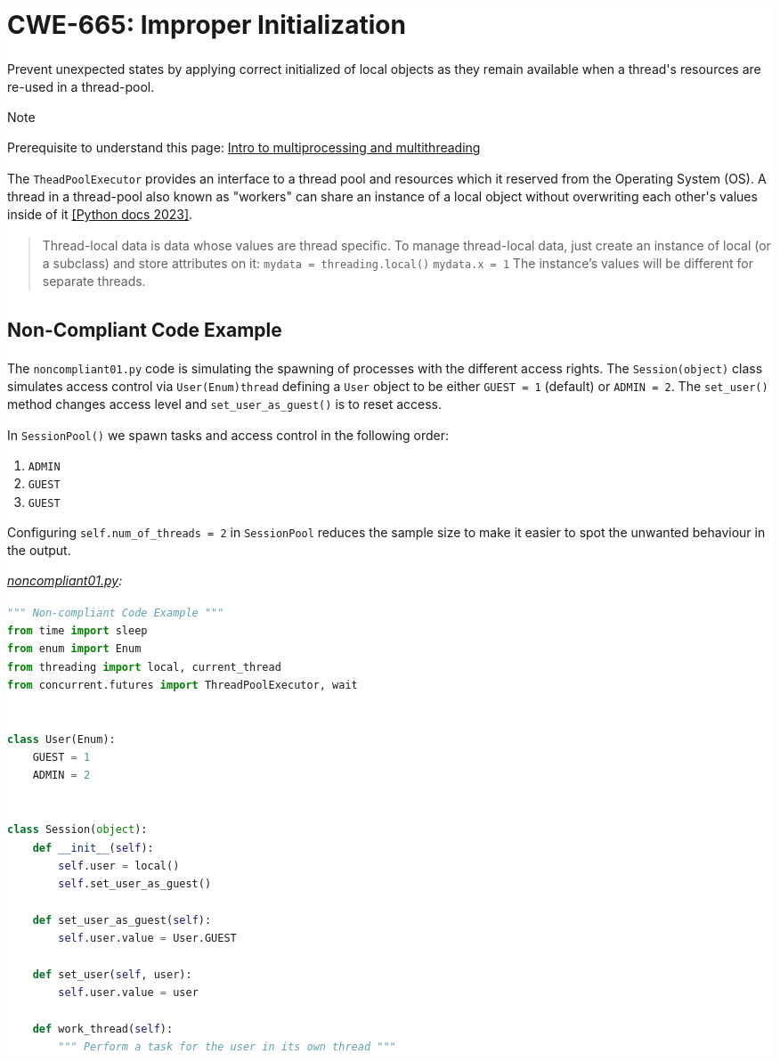 # CWE-665: Improper Initialization

Prevent unexpected states by applying correct initialized of local objects as they remain available when a thread's resources are re-used in a thread-pool.

> [!NOTE]
> Prerequisite to understand this page:
> [Intro to multiprocessing and multithreading](../../Intro_to_multiprocessing_and_multithreading/readme.md)

The `TheadPoolExecutor` provides an interface to a thread pool and resources which it reserved from the Operating System (OS). A thread in a thread-pool also known as "workers" can share an instance of a local object without overwriting each other's values inside of it [[Python docs 2023]](https://docs.python.org/3/library/threading.html#thread-local-data).

> Thread-local data is data whose values are thread specific. To manage
> thread-local data, just create an instance of local (or a subclass) and store attributes on it:
> `mydata = threading.local()`
> `mydata.x = 1`
> The instance’s values will be different for separate threads.

## Non-Compliant Code Example

The `noncompliant01.py` code is simulating the spawning of processes with the different access rights.
The `Session(object)` class simulates access control via `User(Enum)thread` defining a `User` object to be either `GUEST = 1` (default) or `ADMIN = 2`. The `set_user()` method  changes access level and `set_user_as_guest()` is to reset access.

In `SessionPool()` we spawn tasks and access control in the following order:

1) `ADMIN`
2) `GUEST`
3) `GUEST`

Configuring `self.num_of_threads = 2` in `SessionPool` reduces the sample size to make  it easier to spot the unwanted behaviour in the output.

*[noncompliant01.py](noncompliant01.py):*

```py
""" Non-compliant Code Example """
from time import sleep
from enum import Enum
from threading import local, current_thread
from concurrent.futures import ThreadPoolExecutor, wait


class User(Enum):
    GUEST = 1
    ADMIN = 2


class Session(object):
    def __init__(self):
        self.user = local()
        self.set_user_as_guest()

    def set_user_as_guest(self):
        self.user.value = User.GUEST

    def set_user(self, user):
        self.user.value = user

    def work_thread(self):
        """ Perform a task for the user in its own thread """
```